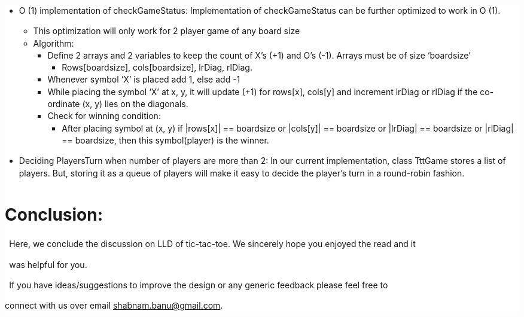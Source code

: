 






- O (1) implementation of checkGameStatus:  Implementation of checkGameStatus can be further optimized to work in O (1).
  - This optimization will only work for 2 player game of any board size
  - Algorithm:
    - Define 2 arrays and 2 variables to keep the count of X’s (+1) and O’s (-1). Arrays must be of size ‘boardsize’
      - Rows[boardsize], cols[boardsize], lrDiag, rlDiag.
    - Whenever symbol ‘X’ is placed add 1, else add -1
    - While placing the symbol ‘X’ at x, y, it will update (+1) for rows[x], cols[y] and increment lrDiag or rlDiag if the co-ordinate (x, y) lies on the diagonals.
    - Check for winning condition:
      - After placing symbol at (x, y) if |rows[x]| == boardsize or |cols[y]| == boardsize or |lrDiag| == boardsize or |rlDiag| == boardsize, then this symbol(player) is the winner.

- Deciding PlayersTurn when number of players are more than 2: In our current implementation, class TttGame stores a list of players. But, storing it as a queue of players will make it easy to decide the player’s turn in a round-robin fashion.
# Conclusion:


` `Here, we conclude the discussion on LLD of tic-tac-toe. We sincerely hope you enjoyed the read and it 

` `was helpful for you.

` `If you have ideas/suggestions to improve the design or any generic feedback please feel free to 

connect with us over email <shabnam.banu@gmail.com>.




#
